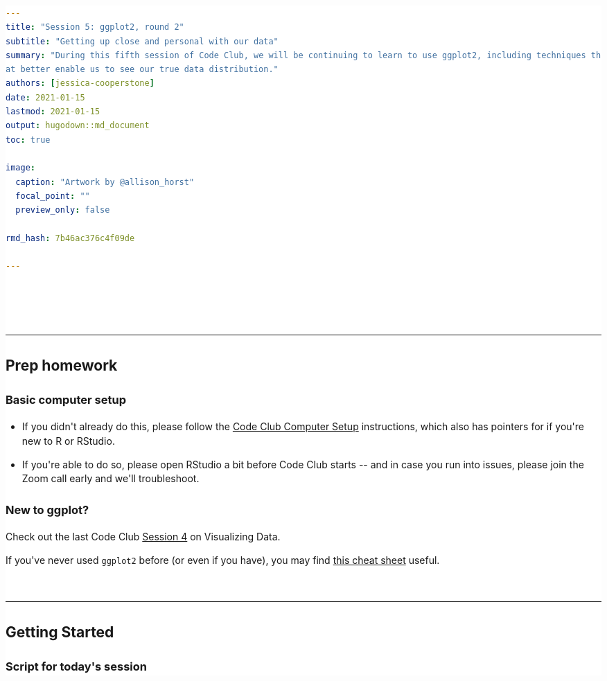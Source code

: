 ```yaml
---
title: "Session 5: ggplot2, round 2"
subtitle: "Getting up close and personal with our data"
summary: "During this fifth session of Code Club, we will be continuing to learn to use ggplot2, including techniques that better enable us to see our true data distribution."  
authors: [jessica-cooperstone]
date: 2021-01-15
lastmod: 2021-01-15
output: hugodown::md_document
toc: true

image: 
  caption: "Artwork by @allison_horst"
  focal_point: ""
  preview_only: false

rmd_hash: 7b46ac376c4f09de

---
```


<br> <br> <br>

------------------------------------------------------------------------

Prep homework
-------------

### Basic computer setup

-   If you didn't already do this, please follow the [Code Club Computer Setup](/codeclub-setup/04_ggplot2/) instructions, which also has pointers for if you're new to R or RStudio.

-   If you're able to do so, please open RStudio a bit before Code Club starts -- and in case you run into issues, please join the Zoom call early and we'll troubleshoot.

### New to ggplot?

Check out the last Code Club [Session 4](/codeclub/) on Visualizing Data.

If you've never used `ggplot2` before (or even if you have), you may find [this cheat sheet](https://github.com/rstudio/cheatsheets/blob/master/data-visualization-2.1.pdf) useful.

<br>

------------------------------------------------------------------------

Getting Started
---------------

### Script for today's session

<div class="highlight">
